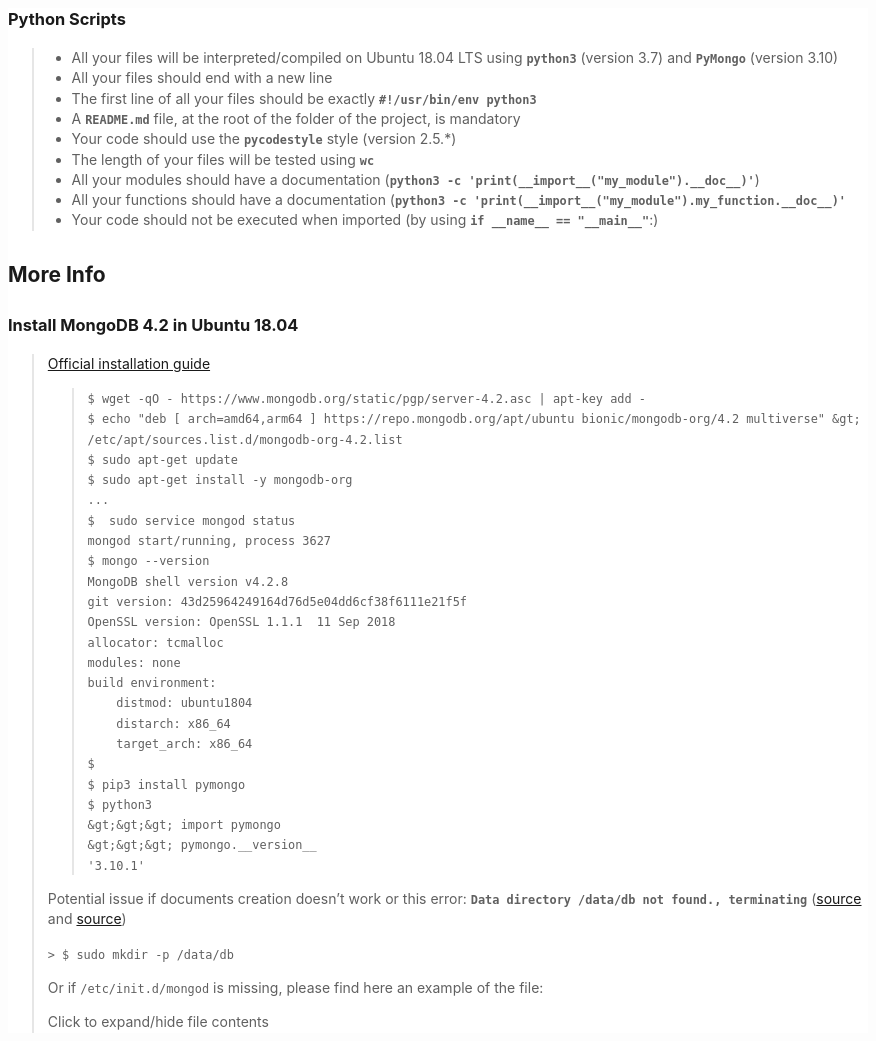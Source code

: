 ### Python Scripts
> 
> -   All your files will be interpreted/compiled on Ubuntu 18.04 LTS using **`python3`** (version 3.7) and **`PyMongo`** (version 3.10)
> -   All your files should end with a new line
> -   The first line of all your files should be exactly **`#!/usr/bin/env python3`**
> -   A **`README.md`** file, at the root of the folder of the project, is mandatory
> -   Your code should use the **`pycodestyle`** style (version 2.5.\*)
> -   The length of your files will be tested using **`wc`**
> -   All your modules should have a documentation (**`python3 -c 'print(__import__("my_module").__doc__)'`**)
> -   All your functions should have a documentation (**`python3 -c 'print(__import__("my_module").my_function.__doc__)'`**
> -   Your code should not be executed when imported (by using **`if __name__ == "__main__"`**:)

## More Info

### Install MongoDB 4.2 in Ubuntu 18.04
> 
> [Official installation guide](https://www.mongodb.com/docs/manual/tutorial/install-mongodb-on-ubuntu/ "Official installation guide")
> 
>> ```
>> $ wget -qO - https://www.mongodb.org/static/pgp/server-4.2.asc | apt-key add -
>> $ echo "deb [ arch=amd64,arm64 ] https://repo.mongodb.org/apt/ubuntu bionic/mongodb-org/4.2 multiverse" &gt; /etc/apt/sources.list.d/mongodb-org-4.2.list
>> $ sudo apt-get update
>> $ sudo apt-get install -y mongodb-org
>> ...
>> $  sudo service mongod status
>> mongod start/running, process 3627
>> $ mongo --version
>> MongoDB shell version v4.2.8
>> git version: 43d25964249164d76d5e04dd6cf38f6111e21f5f
>> OpenSSL version: OpenSSL 1.1.1  11 Sep 2018
>> allocator: tcmalloc
>> modules: none
>> build environment:
>>     distmod: ubuntu1804
>>     distarch: x86_64
>>     target_arch: x86_64
>> $  
>> $ pip3 install pymongo
>> $ python3
>> &gt;&gt;&gt; import pymongo
>> &gt;&gt;&gt; pymongo.__version__
>> '3.10.1'
>> ```
> 
> Potential issue if documents creation doesn’t work or this error: **`Data directory /data/db not found., terminating`** ([source](https://bryantson.medium.com/fixing-data-db-not-found-error-in-macos-x-when-starting-mongodb-d7b82abb2479 "source") and [source](https://stackoverflow.com/questions/37702957/mongodb-data-db-not-found "source"))
> 
> ```
>> $ sudo mkdir -p /data/db
> ```
> 
> Or if `/etc/init.d/mongod` is missing, please find here an example of the file:
> 
> Click to expand/hide file contents
> 